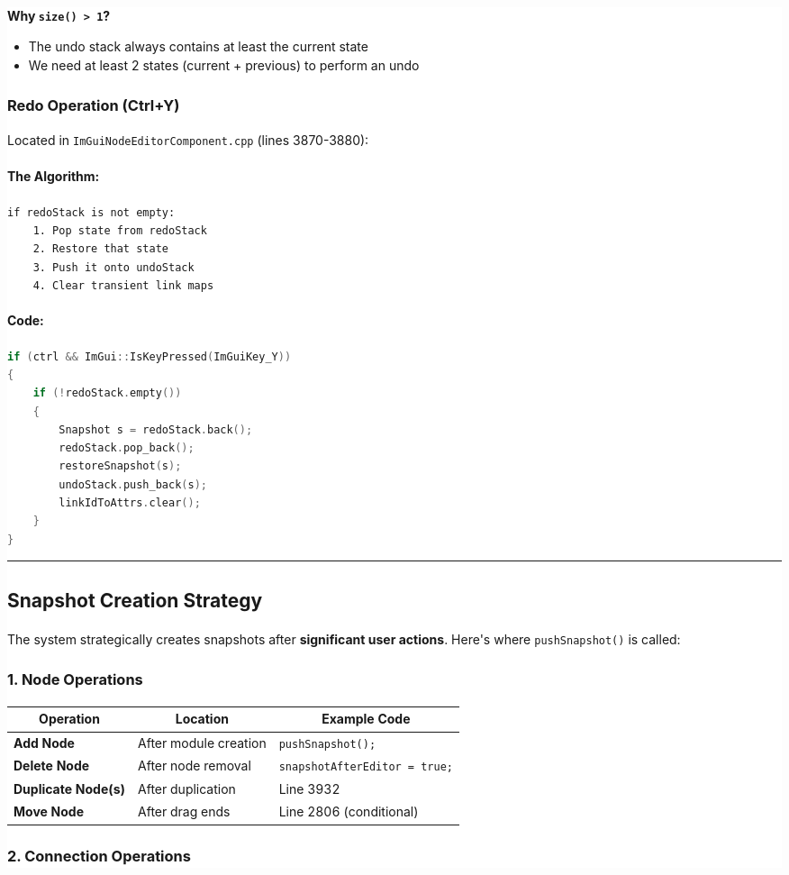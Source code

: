 **Why `size() > 1`?**
- The undo stack always contains at least the current state
- We need at least 2 states (current + previous) to perform an undo

### Redo Operation (Ctrl+Y)

Located in `ImGuiNodeEditorComponent.cpp` (lines 3870-3880):

#### The Algorithm:

```
if redoStack is not empty:
    1. Pop state from redoStack
    2. Restore that state
    3. Push it onto undoStack
    4. Clear transient link maps
```

#### Code:

```cpp
if (ctrl && ImGui::IsKeyPressed(ImGuiKey_Y))
{
    if (!redoStack.empty())
    {
        Snapshot s = redoStack.back();
        redoStack.pop_back();
        restoreSnapshot(s);
        undoStack.push_back(s);
        linkIdToAttrs.clear();
    }
}
```

---

## Snapshot Creation Strategy

The system strategically creates snapshots after **significant user actions**. Here's where `pushSnapshot()` is called:

### 1. Node Operations

| Operation | Location | Example Code |
|-----------|----------|--------------|
| **Add Node** | After module creation | `pushSnapshot();` |
| **Delete Node** | After node removal | `snapshotAfterEditor = true;` |
| **Duplicate Node(s)** | After duplication | Line 3932 |
| **Move Node** | After drag ends | Line 2806 (conditional) |

### 2. Connection Operations
